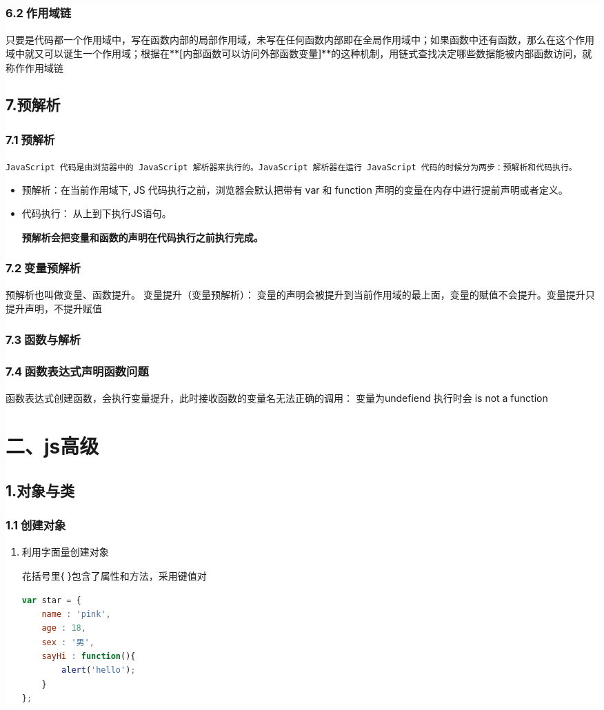 ### 6.2 作用域链

只要是代码都一个作用域中，写在函数内部的局部作用域，未写在任何函数内部即在全局作用域中；如果函数中还有函数，那么在这个作用域中就又可以诞生一个作用域；根据在**[内部函数可以访问外部函数变量]**的这种机制，用链式查找决定哪些数据能被内部函数访问，就称作作用域链



## 7.预解析

### 7.1 预解析

``` 
JavaScript 代码是由浏览器中的 JavaScript 解析器来执行的。JavaScript 解析器在运行 JavaScript 代码的时候分为两步：预解析和代码执行。
```

- 预解析：在当前作用域下, JS 代码执行之前，浏览器会默认把带有 var 和 function 声明的变量在内存中进行提前声明或者定义。

- 代码执行： 从上到下执行JS语句。

  **预解析会把变量和函数的声明在代码执行之前执行完成。**

### 7.2 变量预解析

预解析也叫做变量、函数提升。
变量提升（变量预解析）： 变量的声明会被提升到当前作用域的最上面，变量的赋值不会提升。变量提升只提升声明，不提升赋值

### 7.3 函数与解析

### 7.4 函数表达式声明函数问题

函数表达式创建函数，会执行变量提升，此时接收函数的变量名无法正确的调用：   变量为undefiend   执行时会 is not a function



# 二、js高级

## 1.对象与类

### 1.1 创建对象

1. 利用字面量创建对象

   花括号里{ }包含了属性和方法，采用键值对

   ```  js
   var star = {
       name : 'pink',
       age : 18,
       sex : '男',
       sayHi : function(){
           alert('hello');
       }
   };
   ```
